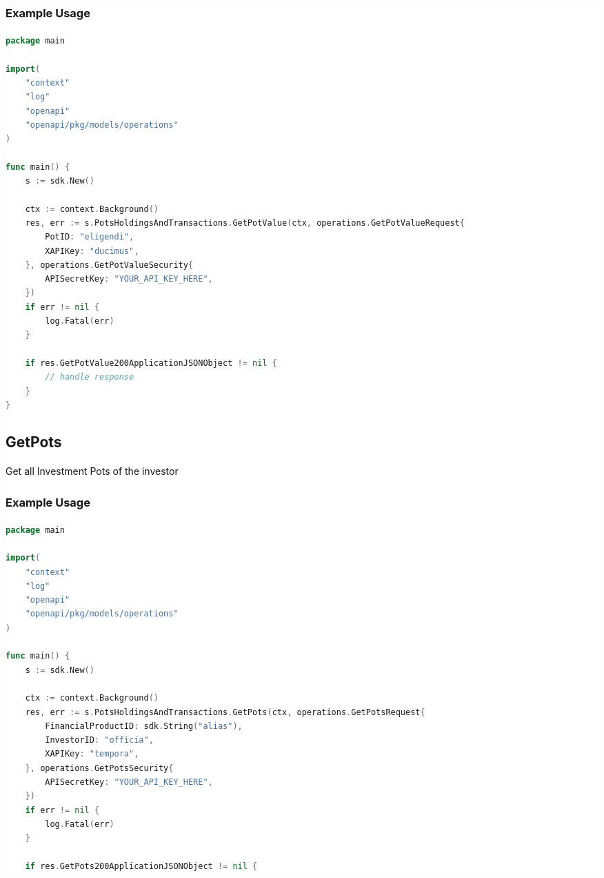 ### Example Usage

```go
package main

import(
	"context"
	"log"
	"openapi"
	"openapi/pkg/models/operations"
)

func main() {
    s := sdk.New()

    ctx := context.Background()
    res, err := s.PotsHoldingsAndTransactions.GetPotValue(ctx, operations.GetPotValueRequest{
        PotID: "eligendi",
        XAPIKey: "ducimus",
    }, operations.GetPotValueSecurity{
        APISecretKey: "YOUR_API_KEY_HERE",
    })
    if err != nil {
        log.Fatal(err)
    }

    if res.GetPotValue200ApplicationJSONObject != nil {
        // handle response
    }
}
```

## GetPots

Get all Investment Pots of the investor

### Example Usage

```go
package main

import(
	"context"
	"log"
	"openapi"
	"openapi/pkg/models/operations"
)

func main() {
    s := sdk.New()

    ctx := context.Background()
    res, err := s.PotsHoldingsAndTransactions.GetPots(ctx, operations.GetPotsRequest{
        FinancialProductID: sdk.String("alias"),
        InvestorID: "officia",
        XAPIKey: "tempora",
    }, operations.GetPotsSecurity{
        APISecretKey: "YOUR_API_KEY_HERE",
    })
    if err != nil {
        log.Fatal(err)
    }

    if res.GetPots200ApplicationJSONObject != nil {
```